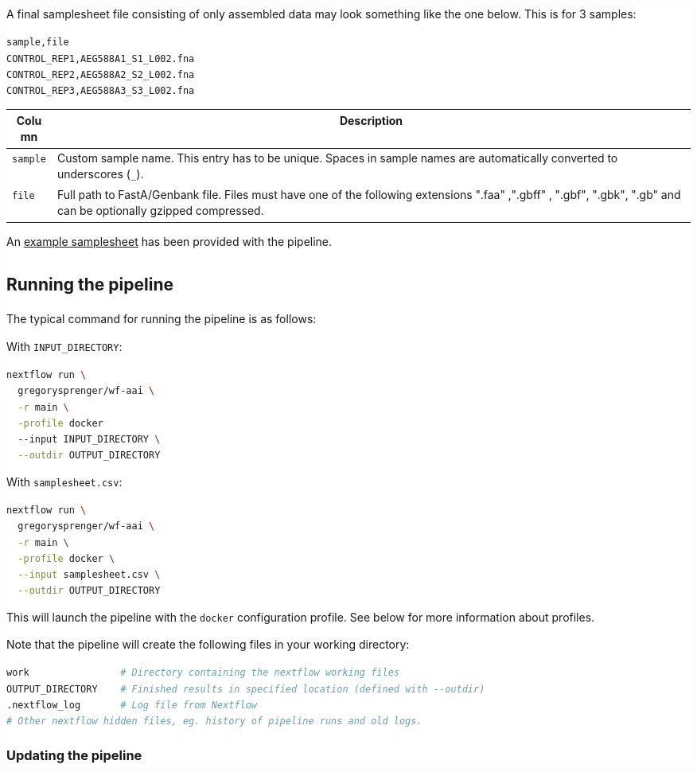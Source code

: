 A final samplesheet file consisting of only assembled data may look something like the one below. This is for 3 samples:

```console
sample,file
CONTROL_REP1,AEG588A1_S1_L002.fna
CONTROL_REP2,AEG588A2_S2_L002.fna
CONTROL_REP3,AEG588A3_S3_L002.fna
```

| Column   | Description                                                                                                                                                        |
| -------- | ------------------------------------------------------------------------------------------------------------------------------------------------------------------ |
| `sample` | Custom sample name. This entry has to be unique. Spaces in sample names are automatically converted to underscores (`_`).                                          |
| `file`   | Full path to FastA/Genbank file. Files must have one of the following extensions ".faa" ,".gbff" , ".gbf", ".gbk", ".gb" and can be optionally gzipped compressed. |

An [example samplesheet](../assets/samplesheet.csv) has been provided with the pipeline.

## Running the pipeline

The typical command for running the pipeline is as follows:

With `INPUT_DIRECTORY`:

```bash
nextflow run \
  gregorysprenger/wf-aai \
  -r main \
  -profile docker
  --input INPUT_DIRECTORY \
  --outdir OUTPUT_DIRECTORY
```

With `samplesheet.csv`:

```bash
nextflow run \
  gregorysprenger/wf-aai \
  -r main \
  -profile docker \
  --input samplesheet.csv \
  --outdir OUTPUT_DIRECTORY
```

This will launch the pipeline with the `docker` configuration profile. See below for more information about profiles.

Note that the pipeline will create the following files in your working directory:

```bash
work                # Directory containing the nextflow working files
OUTPUT_DIRECTORY    # Finished results in specified location (defined with --outdir)
.nextflow_log       # Log file from Nextflow
# Other nextflow hidden files, eg. history of pipeline runs and old logs.
```

### Updating the pipeline
